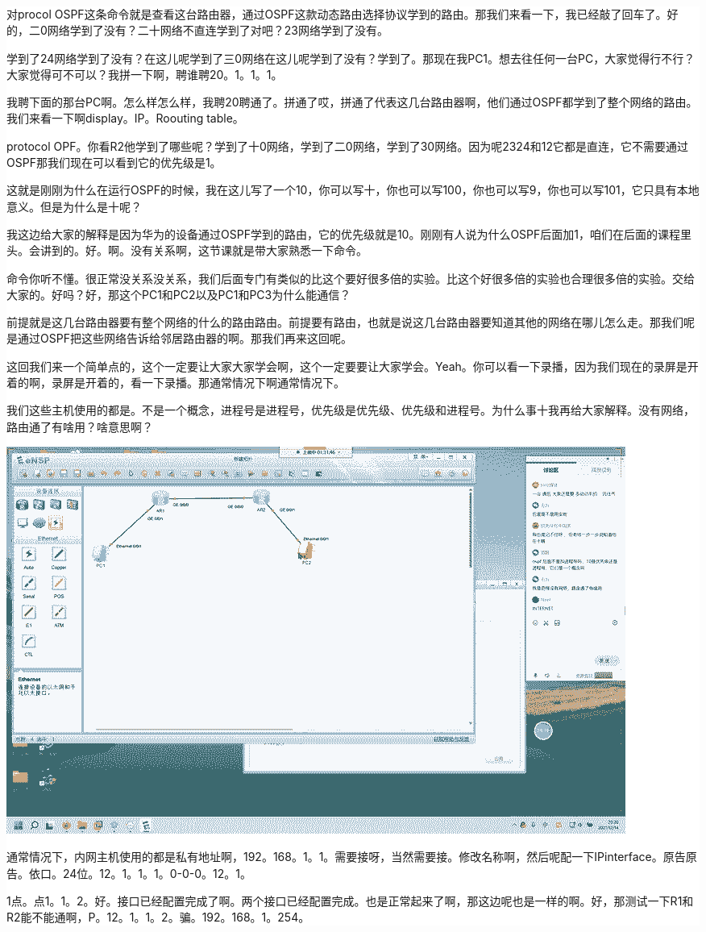 对procol OSPF这条命令就是查看这台路由器，通过OSPF这款动态路由选择协议学到的路由。那我们来看一下，我已经敲了回车了。好的，二0网络学到了没有？二十网络不直连学到了对吧？23网络学到了没有。

学到了24网络学到了没有？在这儿呢学到了三0网络在这儿呢学到了没有？学到了。那现在我PC1。想去往任何一台PC，大家觉得行不行？大家觉得可不可以？我拼一下啊，聘谁聘20。1。1。1。

我聘下面的那台PC啊。怎么样怎么样，我聘20聘通了。拼通了哎，拼通了代表这几台路由器啊，他们通过OSPF都学到了整个网络的路由。我们来看一下啊display。IP。Roouting table。

 protocol OPF。你看R2他学到了哪些呢？学到了十0网络，学到了二0网络，学到了30网络。因为呢2324和12它都是直连，它不需要通过OSPF那我们现在可以看到它的优先级是1。

这就是刚刚为什么在运行OSPF的时候，我在这儿写了一个10，你可以写十，你也可以写100，你也可以写9，你也可以写101，它只具有本地意义。但是为什么是十呢？

我这边给大家的解释是因为华为的设备通过OSPF学到的路由，它的优先级就是10。刚刚有人说为什么OSPF后面加1，咱们在后面的课程里头。会讲到的。好。啊。没有关系啊，这节课就是带大家熟悉一下命令。

命令你听不懂。很正常没关系没关系，我们后面专门有类似的比这个要好很多倍的实验。比这个好很多倍的实验也合理很多倍的实验。交给大家的。好吗？好，那这个PC1和PC2以及PC1和PC3为什么能通信？

前提就是这几台路由器要有整个网络的什么的路由路由。前提要有路由，也就是说这几台路由器要知道其他的网络在哪儿怎么走。那我们呢是通过OSPF把这些网络告诉给邻居路由器的啊。那我们再来这回呢。

这回我们来一个简单点的，这个一定要让大家大家学会啊，这个一定要要让大家学会。Yeah。你可以看一下录播，因为我们现在的录屏是开着的啊，录屏是开着的，看一下录播。那通常情况下啊通常情况下。

我们这些主机使用的都是。不是一个概念，进程号是进程号，优先级是优先级、优先级和进程号。为什么事十我再给大家解释。没有网络，路由通了有啥用？啥意思啊？



![](img/315a491545324212b105dc261b0c5c55_27.png)

通常情况下，内网主机使用的都是私有地址啊，192。168。1。1。需要接呀，当然需要接。修改名称啊，然后呢配一下IPinterface。原告原告。依口。24位。12。1。1。1。0-0-0。12。1。

1点。点1。1。2。好。接口已经配置完成了啊。两个接口已经配置完成。也是正常起来了啊，那这边呢也是一样的啊。好，那测试一下R1和R2能不能通啊，P。12。1。1。2。骗。192。168。1。254。


